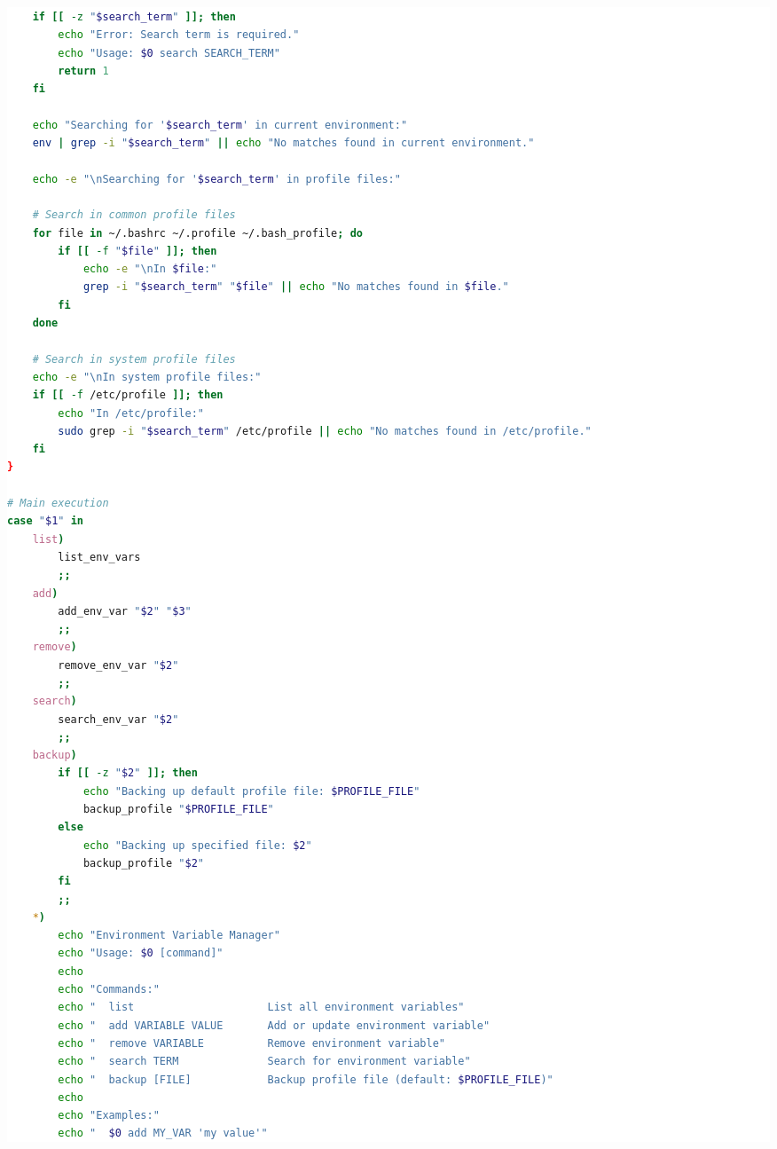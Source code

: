 ```bash
    if [[ -z "$search_term" ]]; then
        echo "Error: Search term is required."
        echo "Usage: $0 search SEARCH_TERM"
        return 1
    fi
    
    echo "Searching for '$search_term' in current environment:"
    env | grep -i "$search_term" || echo "No matches found in current environment."
    
    echo -e "\nSearching for '$search_term' in profile files:"
    
    # Search in common profile files
    for file in ~/.bashrc ~/.profile ~/.bash_profile; do
        if [[ -f "$file" ]]; then
            echo -e "\nIn $file:"
            grep -i "$search_term" "$file" || echo "No matches found in $file."
        fi
    done
    
    # Search in system profile files
    echo -e "\nIn system profile files:"
    if [[ -f /etc/profile ]]; then
        echo "In /etc/profile:"
        sudo grep -i "$search_term" /etc/profile || echo "No matches found in /etc/profile."
    fi
}

# Main execution
case "$1" in
    list)
        list_env_vars
        ;;
    add)
        add_env_var "$2" "$3"
        ;;
    remove)
        remove_env_var "$2"
        ;;
    search)
        search_env_var "$2"
        ;;
    backup)
        if [[ -z "$2" ]]; then
            echo "Backing up default profile file: $PROFILE_FILE"
            backup_profile "$PROFILE_FILE"
        else
            echo "Backing up specified file: $2"
            backup_profile "$2"
        fi
        ;;
    *)
        echo "Environment Variable Manager"
        echo "Usage: $0 [command]"
        echo
        echo "Commands:"
        echo "  list                     List all environment variables"
        echo "  add VARIABLE VALUE       Add or update environment variable"
        echo "  remove VARIABLE          Remove environment variable"
        echo "  search TERM              Search for environment variable"
        echo "  backup [FILE]            Backup profile file (default: $PROFILE_FILE)"
        echo
        echo "Examples:"
        echo "  $0 add MY_VAR 'my value'"
```